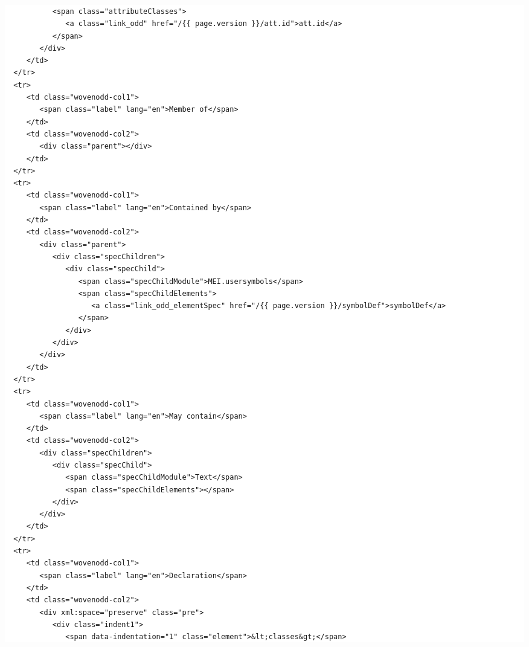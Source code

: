                <span class="attributeClasses">
                  <a class="link_odd" href="/{{ page.version }}/att.id">att.id</a>
               </span>
            </div>
         </td>
      </tr>
      <tr>
         <td class="wovenodd-col1">
            <span class="label" lang="en">Member of</span>
         </td>
         <td class="wovenodd-col2">
            <div class="parent"></div>
         </td>
      </tr>
      <tr>
         <td class="wovenodd-col1">
            <span class="label" lang="en">Contained by</span>
         </td>
         <td class="wovenodd-col2">
            <div class="parent">
               <div class="specChildren">
                  <div class="specChild">
                     <span class="specChildModule">MEI.usersymbols</span>
                     <span class="specChildElements">
                        <a class="link_odd_elementSpec" href="/{{ page.version }}/symbolDef">symbolDef</a>
                     </span>
                  </div>
               </div>
            </div>
         </td>
      </tr>
      <tr>
         <td class="wovenodd-col1">
            <span class="label" lang="en">May contain</span>
         </td>
         <td class="wovenodd-col2">
            <div class="specChildren">
               <div class="specChild">
                  <span class="specChildModule">Text</span>
                  <span class="specChildElements"></span>
               </div>
            </div>
         </td>
      </tr>
      <tr>
         <td class="wovenodd-col1">
            <span class="label" lang="en">Declaration</span>
         </td>
         <td class="wovenodd-col2">
            <div xml:space="preserve" class="pre">
               <div class="indent1">
                  <span data-indentation="1" class="element">&lt;classes&gt;</span>
                  